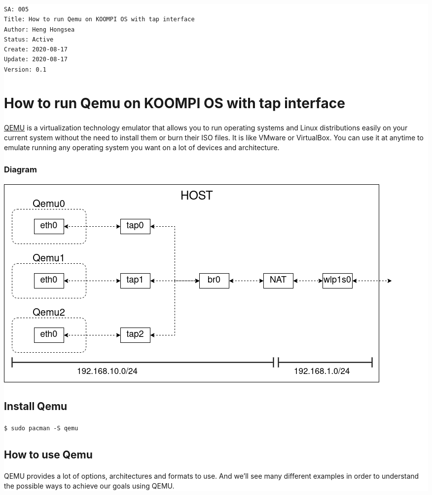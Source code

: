 ```
SA: 005
Title: How to run Qemu on KOOMPI OS with tap interface
Author: Heng Hongsea
Status: Active
Create: 2020-08-17
Update: 2020-08-17
Version: 0.1
```

# How to run Qemu on KOOMPI OS with tap interface

[QEMU](https://www.qemu.org/) is a virtualization technology emulator that allows you to run operating systems and Linux distributions easily on your current system without the need to install them or burn their ISO files. It is like VMware or VirtualBox. You can use it at anytime to emulate running any operating system you want on a lot of devices and architecture.


### Diagram

![qemu-diagram](images/qemu-diagram.png)

## Install Qemu

```
$ sudo pacman -S qemu
```

## How to use Qemu

QEMU provides a lot of options, architectures and formats to use. And we’ll see many different examples in order to understand the possible ways to achieve our goals using QEMU.
